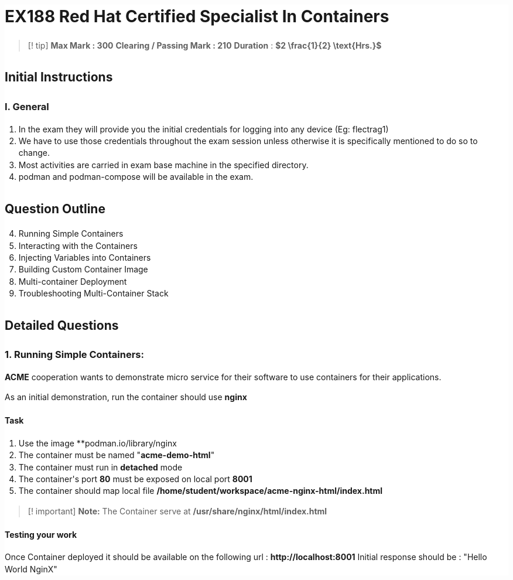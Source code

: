 # EX188 Red Hat Certified Specialist In Containers

> [! tip]
> **Max Mark : 300**
> **Clearing / Passing Mark : 210**
> **Duration** : **$2 \frac{1}{2} \text{Hrs.}$**

## Initial Instructions

### I. General 
1. In the exam they will provide you the initial credentials for logging into any device (Eg: flectrag1)
2. We have to use those credentials throughout the exam session unless otherwise it is specifically mentioned to do so to change.
3. Most activities are carried in exam base machine in the specified directory.
4. podman and podman-compose will be available in the exam.

## Question Outline

4. Running Simple Containers
5. Interacting with the Containers
6. Injecting Variables into Containers
7. Building Custom Container Image
8. Multi-container Deployment
9. Troubleshooting Multi-Container Stack

## Detailed Questions

### 1. Running Simple Containers:

**ACME** cooperation wants to demonstrate micro service for their software to use containers for their applications.

As an initial demonstration, run the container should use **nginx**

#### Task
1. Use the image **podman.io/library/nginx
2. The container must be named "**acme-demo-html**"
3. The container must run in **detached** mode
4. The container's port **80** must be exposed on local port **8001**
5. The container should map local file **/home/student/workspace/acme-nginx-html/index.html**

> [! important]
> **Note:** The Container serve at **/usr/share/nginx/html/index.html**

#### Testing your work

Once Container deployed it should be available on the following url : **http://localhost:8001**
Initial response should be : "Hello World NginX"
